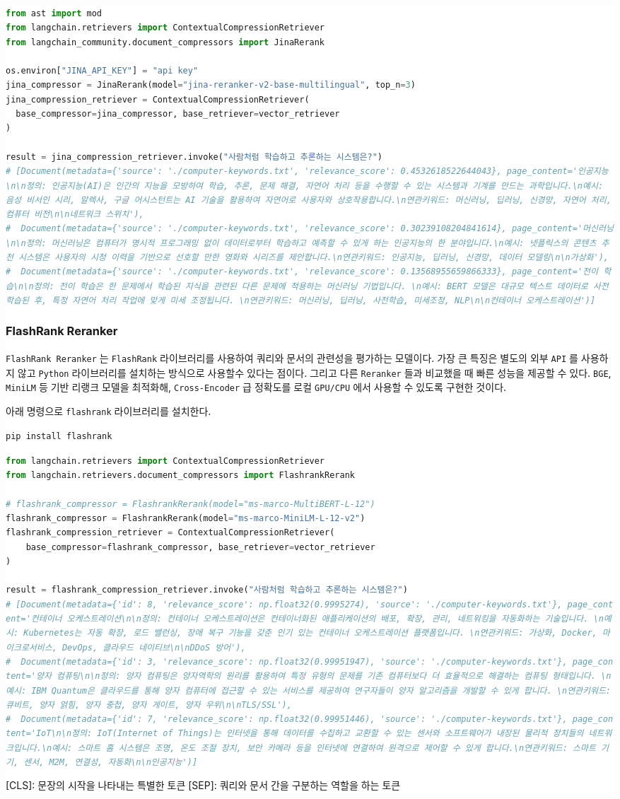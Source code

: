 ```python
from ast import mod
from langchain.retrievers import ContextualCompressionRetriever
from langchain_community.document_compressors import JinaRerank

os.environ["JINA_API_KEY"] = "api key"
jina_compressor = JinaRerank(model="jina-reranker-v2-base-multilingual", top_n=3)
jina_compression_retriever = ContextualCompressionRetriever(
  base_compressor=jina_compressor, base_retriever=vector_retriever
)

result = jina_compression_retriever.invoke("사람처럼 학습하고 추론하는 시스템은?")
# [Document(metadata={'source': './computer-keywords.txt', 'relevance_score': 0.4532618522644043}, page_content='인공지능\n\n정의: 인공지능(AI)은 인간의 지능을 모방하여 학습, 추론, 문제 해결, 자연어 처리 등을 수행할 수 있는 시스템과 기계를 만드는 과학입니다.\n예시: 음성 비서인 시리, 알렉사, 구글 어시스턴트는 AI 기술을 활용하여 자연어로 사용자와 상호작용합니다.\n연관키워드: 머신러닝, 딥러닝, 신경망, 자연어 처리, 컴퓨터 비전\n\n네트워크 스위치'),
#  Document(metadata={'source': './computer-keywords.txt', 'relevance_score': 0.30239108204841614}, page_content='머신러닝\n\n정의: 머신러닝은 컴퓨터가 명시적 프로그래밍 없이 데이터로부터 학습하고 예측할 수 있게 하는 인공지능의 한 분야입니다.\n예시: 넷플릭스의 콘텐츠 추천 시스템은 사용자의 시청 이력을 기반으로 선호할 만한 영화와 시리즈를 제안합니다.\n연관키워드: 인공지능, 딥러닝, 신경망, 데이터 모델링\n\n가상화'),
#  Document(metadata={'source': './computer-keywords.txt', 'relevance_score': 0.13568955659866333}, page_content='전이 학습\n\n정의: 전이 학습은 한 문제에서 학습된 지식을 관련된 다른 문제에 적용하는 머신러닝 기법입니다. \n예시: BERT 모델은 대규모 텍스트 데이터로 사전 학습된 후, 특정 자연어 처리 작업에 맞게 미세 조정됩니다. \n연관키워드: 머신러닝, 딥러닝, 사전학습, 미세조정, NLP\n\n컨테이너 오케스트레이션')]
```  


### FlashRank Reranker
`FlashRank Reranker` 는 `FlashRank` 라이브러리를 사용하여 쿼리와 문서의 관련성을 평가하는 모델이다. 
가장 큰 특징은 별도의 외부 `API` 를 사용하지 않고 `Python` 라이브러리를 설치하는 방식으로 사용할수 있다는 점이다. 
그리고 다른 `Reranker` 들과 비교했을 때 빠른 성능을 제공할 수 있다. 
`BGE`, `MiniLM` 등 기반 리랭크 모델을 최적화해, `Cross-Encoder` 급 정확도를 로컬 `GPU/CPU` 에서 사용할 수 있도록 구현한 것이다. 

아래 명령으로 `flashrank` 라이브러리를 설치한다. 

```bash
pip install flashrank
```  

```python
from langchain.retrievers import ContextualCompressionRetriever
from langchain.retrievers.document_compressors import FlashrankRerank

# flashrank_compressor = FlashrankRerank(model="ms-marco-MultiBERT-L-12")
flashrank_compressor = FlashrankRerank(model="ms-marco-MiniLM-L-12-v2")
flashrank_compression_retriever = ContextualCompressionRetriever(
    base_compressor=flashrank_compressor, base_retriever=vector_retriever
)

result = flashrank_compression_retriever.invoke("사람처럼 학습하고 추론하는 시스템은?")
# [Document(metadata={'id': 8, 'relevance_score': np.float32(0.9995274), 'source': './computer-keywords.txt'}, page_content='컨테이너 오케스트레이션\n\n정의: 컨테이너 오케스트레이션은 컨테이너화된 애플리케이션의 배포, 확장, 관리, 네트워킹을 자동화하는 기술입니다. \n예시: Kubernetes는 자동 확장, 로드 밸런싱, 장애 복구 기능을 갖춘 인기 있는 컨테이너 오케스트레이션 플랫폼입니다. \n연관키워드: 가상화, Docker, 마이크로서비스, DevOps, 클라우드 네이티브\n\nDDoS 방어'),
#  Document(metadata={'id': 3, 'relevance_score': np.float32(0.99951947), 'source': './computer-keywords.txt'}, page_content='양자 컴퓨팅\n\n정의: 양자 컴퓨팅은 양자역학의 원리를 활용하여 특정 유형의 문제를 기존 컴퓨터보다 더 효율적으로 해결하는 컴퓨팅 형태입니다. \n예시: IBM Quantum은 클라우드를 통해 양자 컴퓨터에 접근할 수 있는 서비스를 제공하여 연구자들이 양자 알고리즘을 개발할 수 있게 합니다. \n연관키워드: 큐비트, 양자 얽힘, 양자 중첩, 양자 게이트, 양자 우위\n\nTLS/SSL'),
#  Document(metadata={'id': 7, 'relevance_score': np.float32(0.99951446), 'source': './computer-keywords.txt'}, page_content='IoT\n\n정의: IoT(Internet of Things)는 인터넷을 통해 데이터를 수집하고 교환할 수 있는 센서와 소프트웨어가 내장된 물리적 장치들의 네트워크입니다.\n예시: 스마트 홈 시스템은 조명, 온도 조절 장치, 보안 카메라 등을 인터넷에 연결하여 원격으로 제어할 수 있게 합니다.\n연관키워드: 스마트 기기, 센서, M2M, 연결성, 자동화\n\n인공지능')]
```  


[CLS]: 문장의 시작을 나타내는 특별한 토큰
[SEP]: 쿼리와 문서 간을 구분하는 역할을 하는 토큰